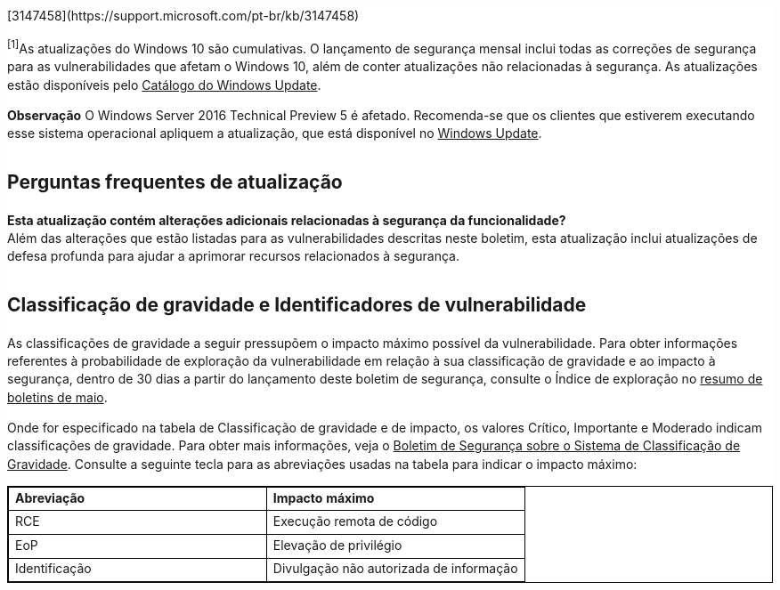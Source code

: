 </td>
<td style="border:1px solid black;">
[3147458](https://support.microsoft.com/pt-br/kb/3147458)

</td>
</tr>
</table>
 
<sup>[1]</sup>As atualizações do Windows 10 são cumulativas. O lançamento de segurança mensal inclui todas as correções de segurança para as vulnerabilidades que afetam o Windows 10, além de conter atualizações não relacionadas à segurança. As atualizações estão disponíveis pelo [Catálogo do Windows Update](http://catalog.update.microsoft.com/v7/site/home.aspx). 

**Observação** O Windows Server 2016 Technical Preview 5 é afetado. Recomenda-se que os clientes que estiverem executando esse sistema operacional apliquem a atualização, que está disponível no [Windows Update](http://update.microsoft.com/microsoftupdate/v6/vistadefault.aspx?ln=pt-br). 

Perguntas frequentes de atualização
-----------------------------------

<span id="sectionToggle2"></span>
**Esta atualização contém alterações adicionais relacionadas à segurança da funcionalidade?**  
Além das alterações que estão listadas para as vulnerabilidades descritas neste boletim, esta atualização inclui atualizações de defesa profunda para ajudar a aprimorar recursos relacionados à segurança.

Classificação de gravidade e Identificadores de vulnerabilidade
---------------------------------------------------------------

<span id="sectionToggle3"></span>
As classificações de gravidade a seguir pressupõem o impacto máximo possível da vulnerabilidade. Para obter informações referentes à probabilidade de exploração da vulnerabilidade em relação à sua classificação de gravidade e ao impacto à segurança, dentro de 30 dias a partir do lançamento deste boletim de segurança, consulte o Índice de exploração no [resumo de boletins de maio](https://technet.microsoft.com/pt-br/library/security/ms16-may).

Onde for especificado na tabela de Classificação de gravidade e de impacto, os valores Crítico, Importante e Moderado indicam classificações de gravidade. Para obter mais informações, veja o [Boletim de Segurança sobre o Sistema de Classificação de Gravidade](http://technet.microsoft.com/pt-br/security/gg309177). Consulte a seguinte tecla para as abreviações usadas na tabela para indicar o impacto máximo:

<p> </p> 
<p> </p>
<table style="border:1px solid black;">
<colgroup>
<col width="50%" />
<col width="50%" />
</colgroup>
<tbody>
<tr class="odd">
<td style="border:1px solid black;"><strong>Abreviação</strong></td>
<td style="border:1px solid black;"><strong>Impacto máximo</strong></td>
</tr>
<tr class="even">
<td style="border:1px solid black;">RCE</td>
<td style="border:1px solid black;">Execução remota de código</td>
</tr>
<tr class="odd">
<td style="border:1px solid black;">EoP</td>
<td style="border:1px solid black;">Elevação de privilégio</td>
</tr>
<tr class="even">
<td style="border:1px solid black;">Identificação</td>
<td style="border:1px solid black;">Divulgação não autorizada de informação</td>
</tr>
<tr class="odd">